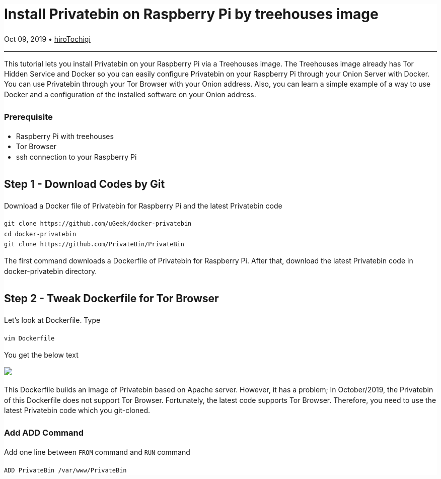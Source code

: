 # Install Privatebin on Raspberry Pi by treehouses image

Oct 09, 2019 • [hiroTochigi](https://www.github.com/hiroTochigi)  

---

This tutorial lets you install Privatebin on your Raspberry Pi via a Treehouses image. The Treehouses image already has Tor Hidden Service and Docker so you can easily configure Privatebin on your Raspberry Pi through your Onion Server with Docker. You can use Privatebin through your Tor Browser with your Onion address. Also, you can learn a simple example of a way to use Docker and a configuration of the installed software on your Onion address.

### Prerequisite 
* Raspberry Pi with treehouses
* Tor Browser
* ssh connection to your Raspberry Pi

## Step 1 - Download Codes by Git

Download a Docker file of Privatebin for Raspberry Pi and the latest Privatebin code

```
git clone https://github.com/uGeek/docker-privatebin
cd docker-privatebin
git clone https://github.com/PrivateBin/PrivateBin
```

The first command downloads a Dockerfile of Privatebin for Raspberry Pi. After that, download the latest Privatebin code in docker-privatebin directory.

## Step 2 - Tweak Dockerfile for Tor Browser

Let’s look at Dockerfile.
Type

```
vim Dockerfile
```

You get the below text

![](images/20191009-Dockerfile.png)

This Dockerfile builds an image of Privatebin based on Apache server. However, it has a problem; In October/2019, the Privatebin of this Dockerfile does not support Tor Browser. Fortunately, the latest code supports Tor Browser. Therefore, you need to use the latest Privatebin code which you git-cloned.

### Add ADD Command
Add one line between `FROM` command and `RUN` command

```
ADD PrivateBin /var/www/PrivateBin
```
